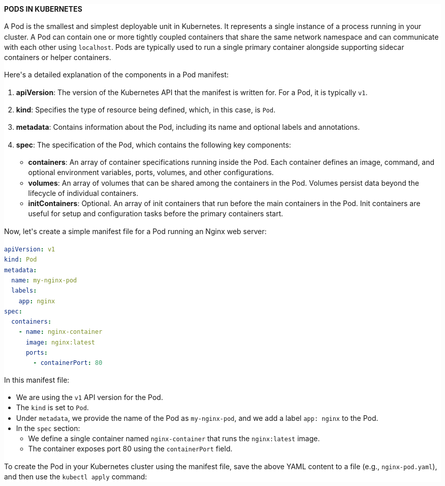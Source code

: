 **PODS IN KUBERNETES**

A Pod is the smallest and simplest deployable unit in Kubernetes. It represents a single instance of a process running in your cluster. A Pod can contain one or more tightly coupled containers that share the same network namespace and can communicate with each other using `localhost`. Pods are typically used to run a single primary container alongside supporting sidecar containers or helper containers.

Here's a detailed explanation of the components in a Pod manifest:

1. **apiVersion**: The version of the Kubernetes API that the manifest is written for. For a Pod, it is typically `v1`.

2. **kind**: Specifies the type of resource being defined, which, in this case, is `Pod`.

3. **metadata**: Contains information about the Pod, including its name and optional labels and annotations.

4. **spec**: The specification of the Pod, which contains the following key components:
   - **containers**: An array of container specifications running inside the Pod. Each container defines an image, command, and optional environment variables, ports, volumes, and other configurations.
   - **volumes**: An array of volumes that can be shared among the containers in the Pod. Volumes persist data beyond the lifecycle of individual containers.
   - **initContainers**: Optional. An array of init containers that run before the main containers in the Pod. Init containers are useful for setup and configuration tasks before the primary containers start.

Now, let's create a simple manifest file for a Pod running an Nginx web server:

```yaml
apiVersion: v1
kind: Pod
metadata:
  name: my-nginx-pod
  labels:
    app: nginx
spec:
  containers:
    - name: nginx-container
      image: nginx:latest
      ports:
        - containerPort: 80
```

In this manifest file:
- We are using the `v1` API version for the Pod.
- The `kind` is set to `Pod`.
- Under `metadata`, we provide the name of the Pod as `my-nginx-pod`, and we add a label `app: nginx` to the Pod.
- In the `spec` section:
  - We define a single container named `nginx-container` that runs the `nginx:latest` image.
  - The container exposes port 80 using the `containerPort` field.

To create the Pod in your Kubernetes cluster using the manifest file, save the above YAML content to a file (e.g., `nginx-pod.yaml`), and then use the `kubectl apply` command:
